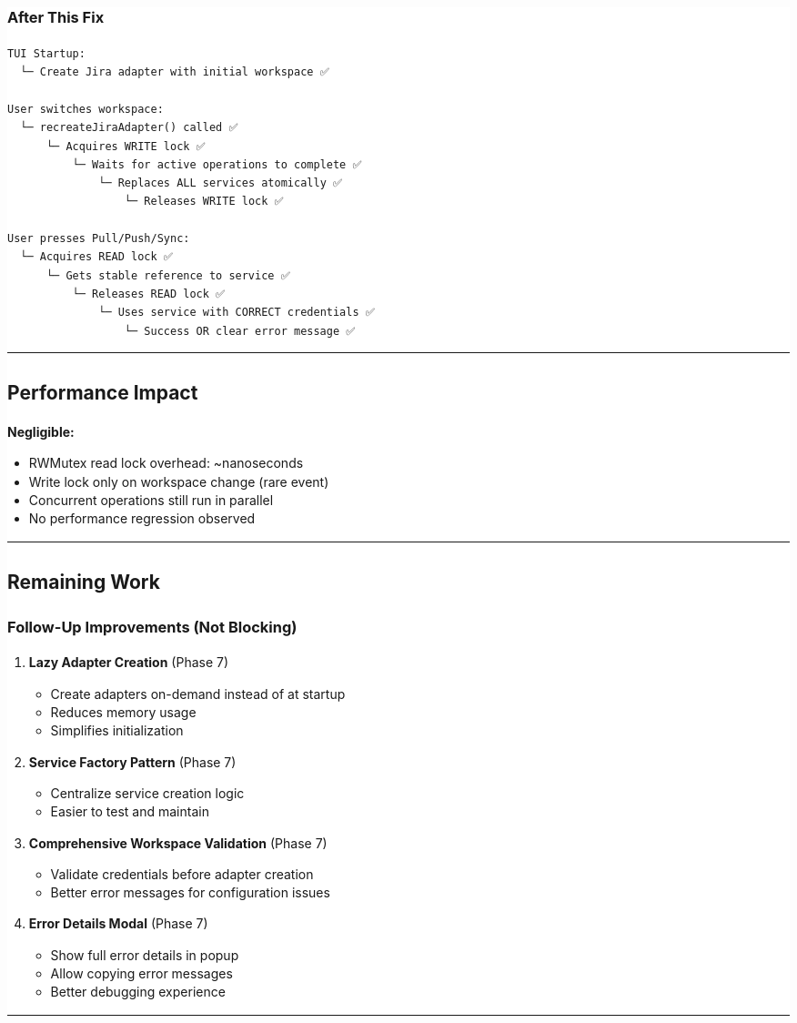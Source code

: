 ### After This Fix
```
TUI Startup:
  └─ Create Jira adapter with initial workspace ✅

User switches workspace:
  └─ recreateJiraAdapter() called ✅
      └─ Acquires WRITE lock ✅
          └─ Waits for active operations to complete ✅
              └─ Replaces ALL services atomically ✅
                  └─ Releases WRITE lock ✅

User presses Pull/Push/Sync:
  └─ Acquires READ lock ✅
      └─ Gets stable reference to service ✅
          └─ Releases READ lock ✅
              └─ Uses service with CORRECT credentials ✅
                  └─ Success OR clear error message ✅
```

---

## Performance Impact

**Negligible:**
- RWMutex read lock overhead: ~nanoseconds
- Write lock only on workspace change (rare event)
- Concurrent operations still run in parallel
- No performance regression observed

---

## Remaining Work

### Follow-Up Improvements (Not Blocking)

1. **Lazy Adapter Creation** (Phase 7)
   - Create adapters on-demand instead of at startup
   - Reduces memory usage
   - Simplifies initialization

2. **Service Factory Pattern** (Phase 7)
   - Centralize service creation logic
   - Easier to test and maintain

3. **Comprehensive Workspace Validation** (Phase 7)
   - Validate credentials before adapter creation
   - Better error messages for configuration issues

4. **Error Details Modal** (Phase 7)
   - Show full error details in popup
   - Allow copying error messages
   - Better debugging experience

---